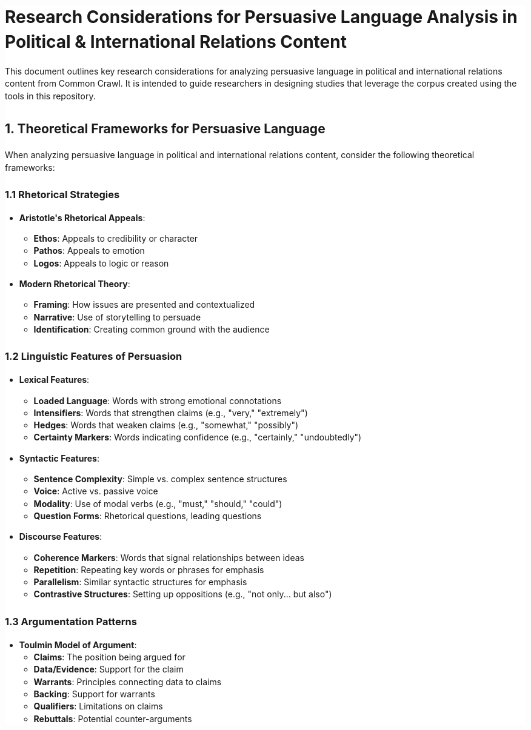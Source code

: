 # Research Considerations for Persuasive Language Analysis in Political & International Relations Content

This document outlines key research considerations for analyzing persuasive language in political and international relations content from Common Crawl. It is intended to guide researchers in designing studies that leverage the corpus created using the tools in this repository.

## 1. Theoretical Frameworks for Persuasive Language

When analyzing persuasive language in political and international relations content, consider the following theoretical frameworks:

### 1.1 Rhetorical Strategies

- **Aristotle's Rhetorical Appeals**:
  - **Ethos**: Appeals to credibility or character
  - **Pathos**: Appeals to emotion
  - **Logos**: Appeals to logic or reason

- **Modern Rhetorical Theory**:
  - **Framing**: How issues are presented and contextualized
  - **Narrative**: Use of storytelling to persuade
  - **Identification**: Creating common ground with the audience

### 1.2 Linguistic Features of Persuasion

- **Lexical Features**:
  - **Loaded Language**: Words with strong emotional connotations
  - **Intensifiers**: Words that strengthen claims (e.g., "very," "extremely")
  - **Hedges**: Words that weaken claims (e.g., "somewhat," "possibly")
  - **Certainty Markers**: Words indicating confidence (e.g., "certainly," "undoubtedly")

- **Syntactic Features**:
  - **Sentence Complexity**: Simple vs. complex sentence structures
  - **Voice**: Active vs. passive voice
  - **Modality**: Use of modal verbs (e.g., "must," "should," "could")
  - **Question Forms**: Rhetorical questions, leading questions

- **Discourse Features**:
  - **Coherence Markers**: Words that signal relationships between ideas
  - **Repetition**: Repeating key words or phrases for emphasis
  - **Parallelism**: Similar syntactic structures for emphasis
  - **Contrastive Structures**: Setting up oppositions (e.g., "not only... but also")

### 1.3 Argumentation Patterns

- **Toulmin Model of Argument**:
  - **Claims**: The position being argued for
  - **Data/Evidence**: Support for the claim
  - **Warrants**: Principles connecting data to claims
  - **Backing**: Support for warrants
  - **Qualifiers**: Limitations on claims
  - **Rebuttals**: Potential counter-arguments
